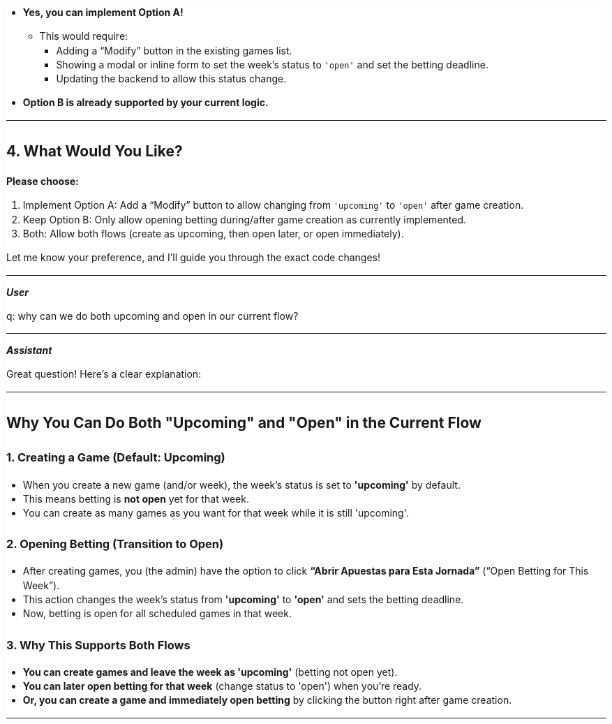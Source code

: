- **Yes, you can implement Option A!**  
  - This would require:
    - Adding a “Modify” button in the existing games list.
    - Showing a modal or inline form to set the week’s status to `'open'` and set the betting deadline.
    - Updating the backend to allow this status change.

- **Option B is already supported by your current logic.**

---

## 4. **What Would You Like?**

**Please choose:**
1. Implement Option A: Add a “Modify” button to allow changing from `'upcoming'` to `'open'` after game creation.
2. Keep Option B: Only allow opening betting during/after game creation as currently implemented.
3. Both: Allow both flows (create as upcoming, then open later, or open immediately).

Let me know your preference, and I’ll guide you through the exact code changes!

---

_**User**_

q: why can we do both upcoming and open in our current flow?

---

_**Assistant**_

Great question! Here’s a clear explanation:

---

## Why You Can Do Both "Upcoming" and "Open" in the Current Flow

### 1. **Creating a Game (Default: Upcoming)**
- When you create a new game (and/or week), the week’s status is set to **'upcoming'** by default.
- This means betting is **not open** yet for that week.
- You can create as many games as you want for that week while it is still 'upcoming'.

### 2. **Opening Betting (Transition to Open)**
- After creating games, you (the admin) have the option to click **“Abrir Apuestas para Esta Jornada”** (“Open Betting for This Week”).
- This action changes the week’s status from **'upcoming'** to **'open'** and sets the betting deadline.
- Now, betting is open for all scheduled games in that week.

### 3. **Why This Supports Both Flows**
- **You can create games and leave the week as 'upcoming'** (betting not open yet).
- **You can later open betting for that week** (change status to 'open') when you’re ready.
- **Or, you can create a game and immediately open betting** by clicking the button right after game creation.

---